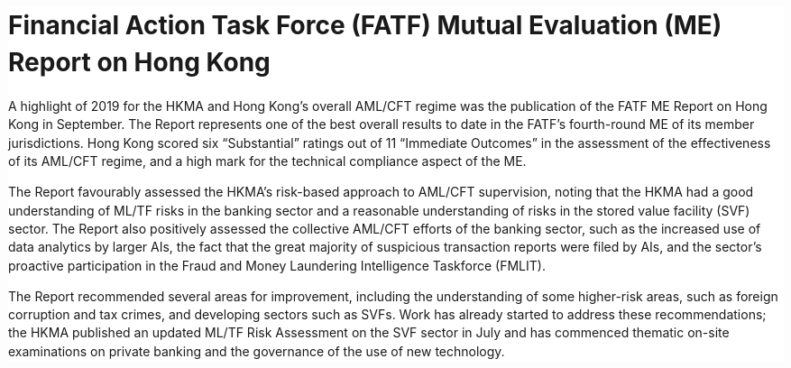 # Financial Action Task Force (FATF) Mutual Evaluation (ME) Report on Hong Kong

A highlight of 2019 for the HKMA and Hong Kong’s overall AML/CFT regime was the publication of the FATF ME Report on Hong Kong in September. The Report represents one of the best overall results to date in the FATF’s fourth-round ME of its member jurisdictions. Hong Kong scored six “Substantial” ratings out of 11 “Immediate Outcomes” in the assessment of the effectiveness of its AML/CFT regime, and a high mark for the technical compliance aspect of the ME.

The Report favourably assessed the HKMA’s risk-based approach to AML/CFT supervision, noting that the HKMA had a good understanding of ML/TF risks in the banking sector and a reasonable understanding of risks in the stored value facility (SVF) sector. The Report also positively assessed the collective AML/CFT efforts of the banking sector, such as the increased use of data analytics by larger AIs, the fact that the great majority of suspicious transaction reports were filed by AIs, and the sector’s proactive participation in the Fraud and Money Laundering Intelligence Taskforce (FMLIT).

The Report recommended several areas for improvement, including the understanding of some higher-risk areas, such as foreign corruption and tax crimes, and developing sectors such as SVFs. Work has already started to address these recommendations; the HKMA published an updated ML/TF Risk Assessment on the SVF sector in July and has commenced thematic on-site examinations on private banking and the governance of the use of new technology.

